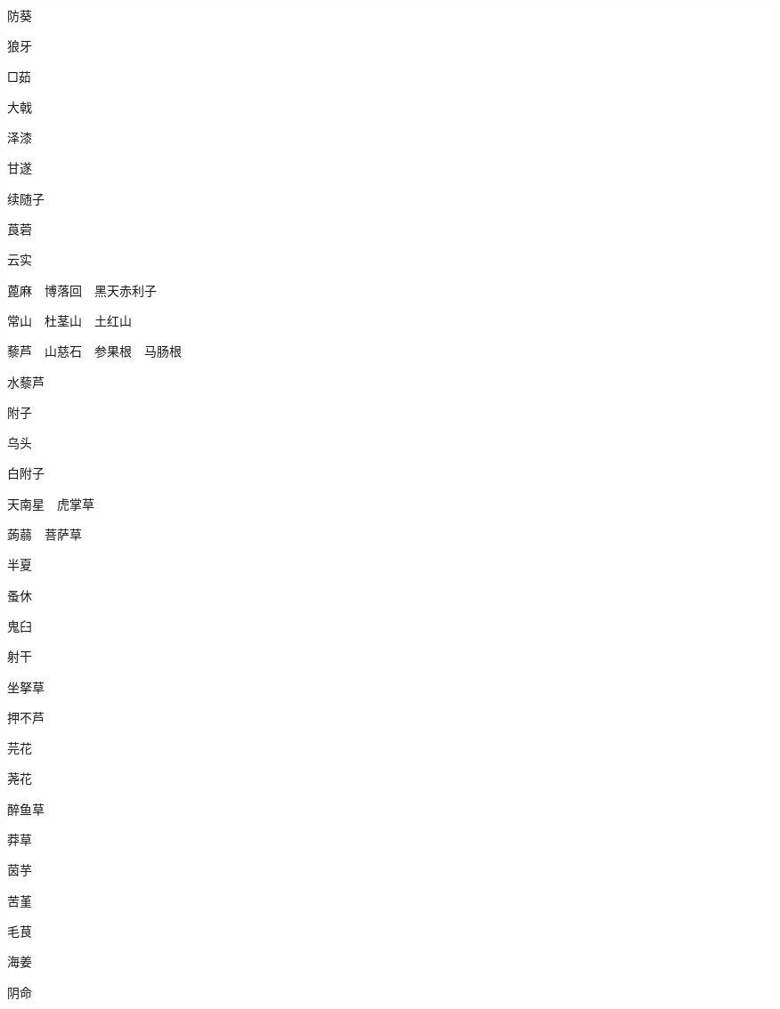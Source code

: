 防葵  

狼牙  

□茹  

大戟  

泽漆  

甘遂  

续随子  

莨菪  

云实  

蓖麻　博落回　黑天赤利子  

常山　杜茎山　土红山  

藜芦　山慈石　参果根　马肠根  

水藜芦  

附子  

乌头  

白附子  

天南星　虎掌草  

蒟蒻　菩萨草  

半夏  

蚤休  

鬼臼  

射干  

坐拏草  

押不芦  

芫花  

荛花  

醉鱼草  

莽草  

茵芋  

苦堇  

毛茛  

海姜  

阴命  
